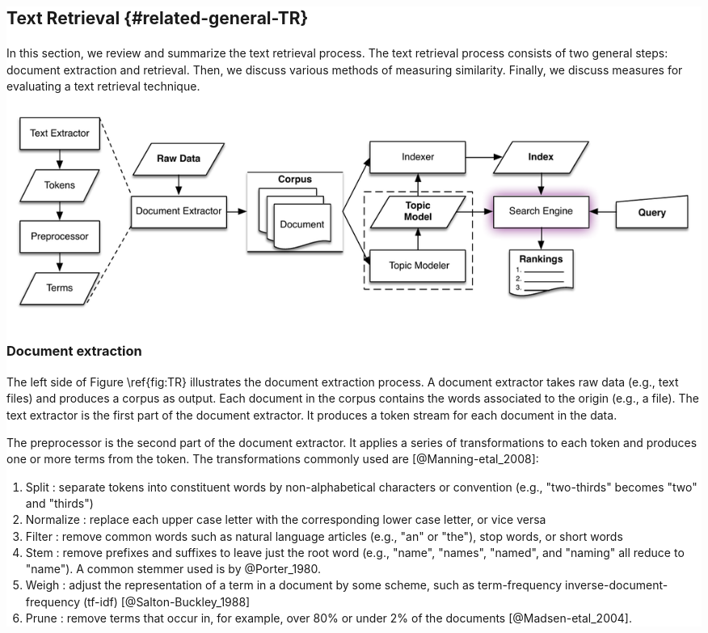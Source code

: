 ## Text Retrieval {#related-general-TR}

In this section, we review and summarize the text retrieval process. The text
retrieval process consists of two general steps: document extraction and
retrieval. Then, we discuss various methods of measuring similarity. Finally,
we discuss measures for evaluating a text retrieval technique.


![The general text retrieval process\label{fig:TR}](figures/text-retrieval.pdf)

### Document extraction

The left side of Figure \ref{fig:TR} illustrates the document extraction
process. A document extractor takes raw data (e.g., text files) and produces a
corpus as output. Each document in the corpus contains the words associated to
the origin (e.g., a file). The text extractor is the first part of the document
extractor. It produces a token stream for each document in the data.

The preprocessor is the second part of the document extractor. It applies a
series of transformations to each token and produces one or more terms from the
token. The transformations commonly used are [@Manning-etal_2008]:

1. Split
    :    separate tokens into constituent words by non-alphabetical characters
    or convention (e.g., "two-thirds" becomes "two" and "thirds")
2. Normalize
    :   replace each upper case letter with the corresponding lower case
    letter, or vice versa
3. Filter
    :   remove common words such as natural language articles (e.g., "an" or
    "the"), stop words, or short words
4. Stem
    :   remove prefixes and suffixes to leave just the root word (e.g.,
    "name", "names", "named", and "naming" all reduce to "name"). A common
    stemmer used is by @Porter_1980.
5. Weigh
    :   adjust the representation of a term in a document by some scheme,
    such as term-frequency inverse-document-frequency (tf-idf)
    [@Salton-Buckley_1988]
6. Prune
    :   remove terms that occur in, for example, over 80% or under 2% of the
    documents [@Madsen-etal_2004].
